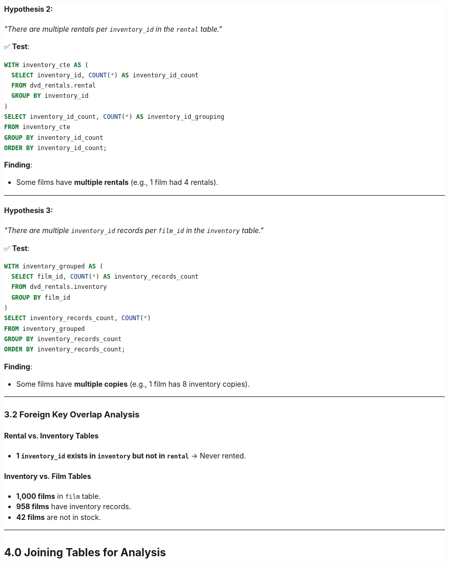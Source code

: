 
#### **Hypothesis 2**:  
*"There are multiple rentals per `inventory_id` in the `rental` table."*  

✅ **Test**:  
```sql
WITH inventory_cte AS (
  SELECT inventory_id, COUNT(*) AS inventory_id_count
  FROM dvd_rentals.rental
  GROUP BY inventory_id
)
SELECT inventory_id_count, COUNT(*) AS inventory_id_grouping
FROM inventory_cte
GROUP BY inventory_id_count
ORDER BY inventory_id_count;
```
**Finding**:  
- Some films have **multiple rentals** (e.g., 1 film had 4 rentals).  

---

#### **Hypothesis 3**:  
*"There are multiple `inventory_id` records per `film_id` in the `inventory` table."*  

✅ **Test**:  
```sql
WITH inventory_grouped AS (
  SELECT film_id, COUNT(*) AS inventory_records_count
  FROM dvd_rentals.inventory
  GROUP BY film_id
)
SELECT inventory_records_count, COUNT(*)
FROM inventory_grouped
GROUP BY inventory_records_count
ORDER BY inventory_records_count;
```
**Finding**:  
- Some films have **multiple copies** (e.g., 1 film has 8 inventory copies).  

---

### **3.2 Foreign Key Overlap Analysis**  

#### **Rental vs. Inventory Tables**  
- **1 `inventory_id` exists in `inventory` but not in `rental`** → Never rented.  

#### **Inventory vs. Film Tables**  
- **1,000 films** in `film` table.  
- **958 films** have inventory records.  
- **42 films** are not in stock.  

---

## **4.0 Joining Tables for Analysis**  
